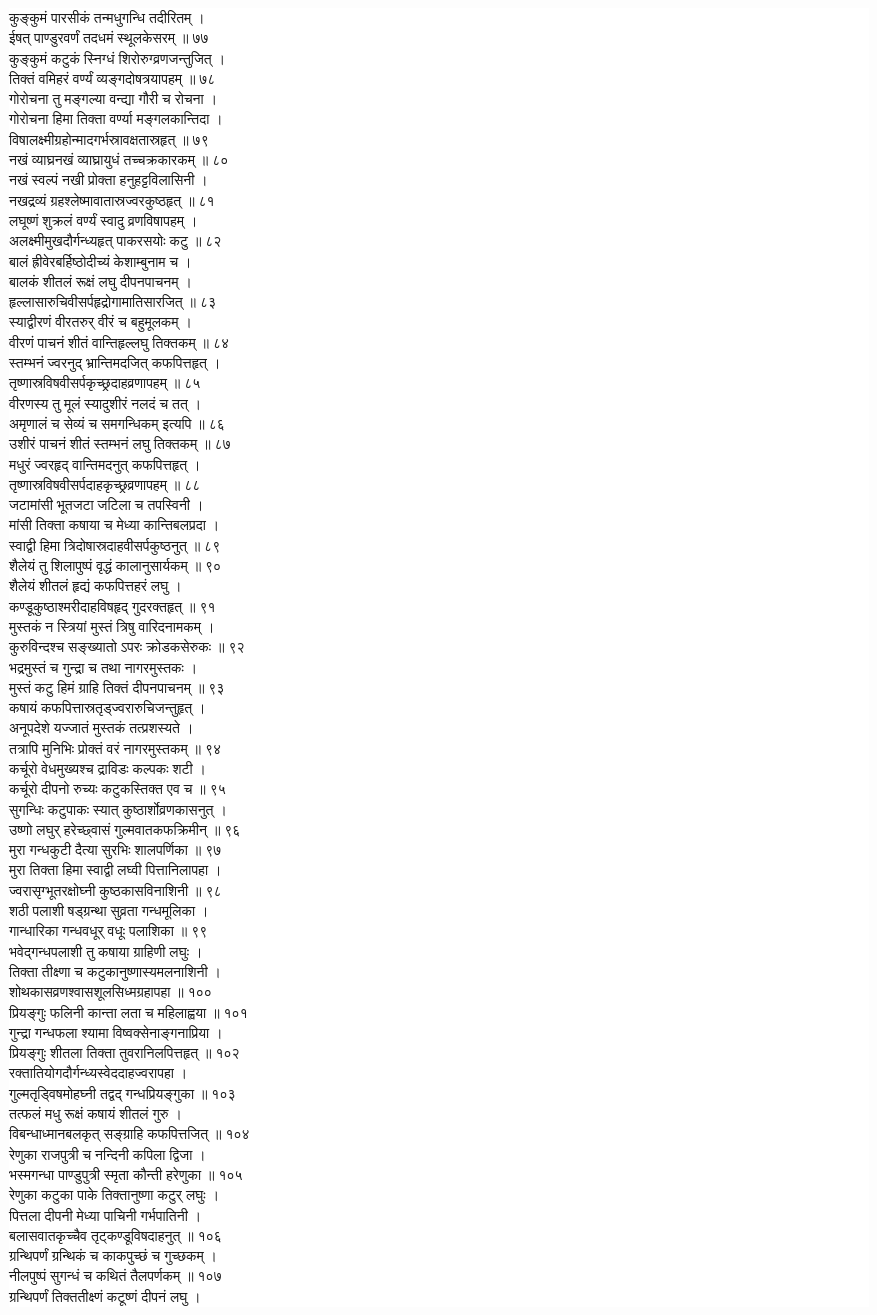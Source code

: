 कुङ्कुमं पारसीकं तन्मधुगन्धि तदीरितम् ।  
ईषत् पाण्डुरवर्णं तदधमं स्थूलकेसरम् ॥ ७७  
कुङ्कुमं कटुकं स्निग्धं शिरोरुग्व्रणजन्तुजित् ।  
तिक्तं वमिहरं वर्ण्यं व्यङ्गदोषत्रयापहम् ॥ ७८  
गोरोचना तु मङ्गल्या वन्द्या गौरी च रोचना ।  
गोरोचना हिमा तिक्ता वर्ण्या मङ्गलकान्तिदा ।  
विषालक्ष्मीग्रहोन्मादगर्भस्रावक्षतास्रहृत् ॥ ७९  
नखं व्याघ्रनखं व्याघ्रायुधं तच्चक्रकारकम् ॥ ८०  
नखं स्वल्पं नखी प्रोक्ता हनुहट्टविलासिनी ।  
नखद्रव्यं ग्रहश्लेष्मावातास्रज्वरकुष्ठहृत् ॥ ८१  
लघूष्णं शुक्रलं वर्ण्यं स्वादु व्रणविषापहम् ।  
अलक्ष्मीमुखदौर्गन्ध्यहृत् पाकरसयोः कटु ॥ ८२  
बालं ह्रीवेरबर्हिष्ठोदीच्यं केशाम्बुनाम च ।  
बालकं शीतलं रूक्षं लघु दीपनपाचनम् ।  
हृल्लासारुचिवीसर्पहृद्रोगामातिसारजित् ॥ ८३  
स्याद्वीरणं वीरतरुर् वीरं च बहुमूलकम् ।  
वीरणं पाचनं शीतं वान्तिहृल्लघु तिक्तकम् ॥ ८४  
स्तम्भनं ज्वरनुद् भ्रान्तिमदजित् कफपित्तहृत् ।  
तृष्णास्रविषवीसर्पकृच्छ्रदाहव्रणापहम् ॥ ८५  
वीरणस्य तु मूलं स्यादुशीरं नलदं च तत् ।  
अमृणालं च सेव्यं च समगन्धिकम् इत्यपि ॥ ८६  
उशीरं पाचनं शीतं स्तम्भनं लघु तिक्तकम् ॥ ८७  
मधुरं ज्वरहृद् वान्तिमदनुत् कफपित्तहृत् ।  
तृष्णास्रविषवीसर्पदाहकृच्छ्रव्रणापहम् ॥ ८८  
जटामांसी भूतजटा जटिला च तपस्विनी ।  
मांसी तिक्ता कषाया च मेध्या कान्तिबलप्रदा ।  
स्वाद्वी हिमा त्रिदोषास्रदाहवीसर्पकुष्ठनुत् ॥ ८९  
शैलेयं तु शिलापुष्पं वृद्धं कालानुसार्यकम् ॥ ९०  
शैलेयं शीतलं हृद्यं कफपित्तहरं लघु ।  
कण्डूकुष्ठाश्मरीदाहविषहृद् गुदरक्तहृत् ॥ ९१  
मुस्तकं न स्त्रियां मुस्तं त्रिषु वारिदनामकम् ।  
कुरुविन्दश्च सङ्ख्यातो ऽपरः क्रोडकसेरुकः ॥ ९२  
भद्रमुस्तं च गुन्द्रा च तथा नागरमुस्तकः ।  
मुस्तं कटु हिमं ग्राहि तिक्तं दीपनपाचनम् ॥ ९३  
कषायं कफपित्तास्रतृड्ज्वरारुचिजन्तुहृत् ।  
अनूपदेशे यज्जातं मुस्तकं तत्प्रशस्यते ।  
तत्रापि मुनिभिः प्रोक्तं वरं नागरमुस्तकम् ॥ ९४  
कर्चूरो वेधमुख्यश्च द्राविडः कल्पकः शटी ।  
कर्चूरो दीपनो रुच्यः कटुकस्तिक्त एव च ॥ ९५  
सुगन्धिः कटुपाकः स्यात् कुष्ठार्शोव्रणकासनुत् ।  
उष्णो लघुर् हरेच्छ्वासं गुल्मवातकफक्रिमीन् ॥ ९६  
मुरा गन्धकुटी दैत्या सुरभिः शालपर्णिका ॥ ९७  
मुरा तिक्ता हिमा स्वाद्वी लघ्वी पित्तानिलापहा ।  
ज्वरासृग्भूतरक्षोघ्नी कुष्ठकासविनाशिनी ॥ ९८  
शठी पलाशी षड्ग्रन्था सुव्रता गन्धमूलिका ।  
गान्धारिका गन्धवधूर् वधूः पलाशिका ॥ ९९  
भवेद्गन्धपलाशी तु कषाया ग्राहिणी लघुः ।  
तिक्ता तीक्ष्णा च कटुकानुष्णास्यमलनाशिनी ।  
शोथकासव्रणश्वासशूलसिध्मग्रहापहा ॥ १००  
प्रियङ्गुः फलिनी कान्ता लता च महिलाह्वया ॥ १०१  
गुन्द्रा गन्धफला श्यामा विष्वक्सेनाङ्गनाप्रिया ।  
प्रियङ्गुः शीतला तिक्ता तुवरानिलपित्तहृत् ॥ १०२  
रक्तातियोगदौर्गन्ध्यस्वेददाहज्वरापहा ।  
गुल्मतृड्विषमोहघ्नी तद्वद् गन्धप्रियङ्गुका ॥ १०३  
तत्फलं मधु रूक्षं कषायं शीतलं गुरु ।  
विबन्धाध्मानबलकृत् सङ्ग्राहि कफपित्तजित् ॥ १०४  
रेणुका राजपुत्री च नन्दिनी कपिला द्विजा ।  
भस्मगन्धा पाण्डुपुत्री स्मृता कौन्ती हरेणुका ॥ १०५  
रेणुका कटुका पाके तिक्तानुष्णा कटुर् लघुः ।  
पित्तला दीपनी मेध्या पाचिनी गर्भपातिनी ।  
बलासवातकृच्चैव तृट्कण्डूविषदाहनुत् ॥ १०६  
ग्रन्थिपर्णं ग्रन्थिकं च काकपुच्छं च गुच्छकम् ।  
नीलपुष्पं सुगन्धं च कथितं तैलपर्णकम् ॥ १०७  
ग्रन्थिपर्णं तिक्ततीक्ष्णं कटूष्णं दीपनं लघु ।  